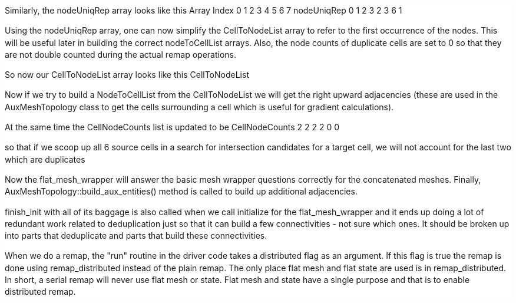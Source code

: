 
Similarly, the nodeUniqRep array looks like this
Array Index	0	1	2	3	4	5	6	7
nodeUniqRep	0	1	2	3	2	3	6	1




Using the nodeUniqRep array, one can now simplify the CellToNodeList array to refer to the first occurrence of the nodes. This will be useful later in building the correct nodeToCellList arrays. Also, the node counts of duplicate cells are set to 0 so that they are not double counted during the actual remap operations.



So now our CellToNodeList array looks like this
CellToNodeList	

	

	

	

	

	

	

	

	

	

	

	

Now if we try to build a NodeToCellList from the CellToNodeList we will get the right upward adjacencies (these are used in the AuxMeshTopology class to get the cells surrounding a cell which is useful for gradient calculations).

At the same time the CellNodeCounts list is updated to be
CellNodeCounts	2	2	2	2	0	0

so that if we scoop up all 6 source cells in a search for intersection candidates for a target cell, we will not account for the last two which are duplicates


Now the flat_mesh_wrapper will answer the basic mesh wrapper questions correctly for the concatenated meshes. Finally, AuxMeshTopology::build_aux_entities() method is called to build up additional adjacencies.

finish_init with all of its baggage is also called when we call initialize for the flat_mesh_wrapper and it ends up doing a lot of redundant work related to deduplication just so that it can build a few connectivities - not sure which ones. It should be broken up into parts that deduplicate and parts that build these connectivities.



When we do a remap, the "run" routine in the driver code takes a distributed flag as an argument. If this flag is true the remap is done using remap_distributed instead of the plain remap. The only place flat mesh and flat state are used is in remap_distributed. In short, a serial remap will never use flat mesh or state. Flat mesh and state have a single purpose and that is to enable distributed remap.

